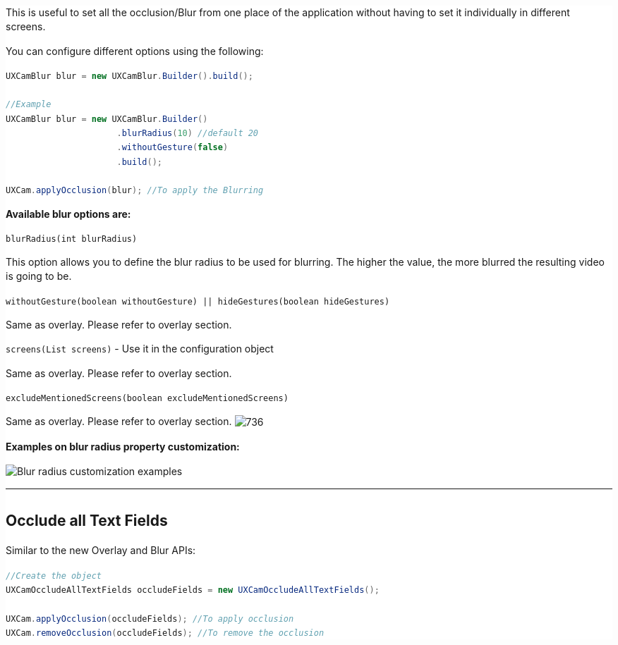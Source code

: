 This is useful to set all the occlusion/Blur from one place of the application without having to set it individually in different screens.

You can configure different options using the following:

```java
UXCamBlur blur = new UXCamBlur.Builder().build();

//Example
UXCamBlur blur = new UXCamBlur.Builder()
                      .blurRadius(10) //default 20
                      .withoutGesture(false)
                      .build();

UXCam.applyOcclusion(blur); //To apply the Blurring
```

**Available blur options are:**

<p style={{fontSize: "17px"}}><code>blurRadius(int blurRadius)</code><br /></p>
This option allows you to define the blur radius to be used for blurring. The higher the value, the more blurred the resulting video is going to be.

<p style={{fontSize: "17px"}}><code>withoutGesture(boolean withoutGesture) || hideGestures(boolean hideGestures)</code><br /></p>
Same as overlay. Please refer to overlay section.

<p style={{fontSize: "17px"}}><code>screens(List screens)</code> - Use it in the configuration object<br /></p>
Same as overlay. Please refer to overlay section.

<p style={{fontSize: "17px"}}><code>excludeMentionedScreens(boolean excludeMentionedScreens)</code><br /></p>
Same as overlay. Please refer to overlay section.

<Image align="center" alt="736" border={false} caption="You'll see your desired screens with a blur on top." title="UXCam Dashboard - 24 May 2022 (1) (1).gif" src="https://files.readme.io/4b4c4ce-UXCam_Dashboard_-_24_May_2022_1_1.gif" />

**Examples on blur radius property customization:**

<Image align="center" alt="Blur radius customization examples" border={false} caption="Blur radius customization examples" src="https://files.readme.io/72a8f8d-Blur_Results_Comparison_-_Product_Development_-_Confluence.png" />

***

## Occlude all Text Fields

Similar to the new Overlay and Blur APIs:

```java
//Create the object
UXCamOccludeAllTextFields occludeFields = new UXCamOccludeAllTextFields();

UXCam.applyOcclusion(occludeFields); //To apply occlusion
UXCam.removeOcclusion(occludeFields); //To remove the occlusion
```
